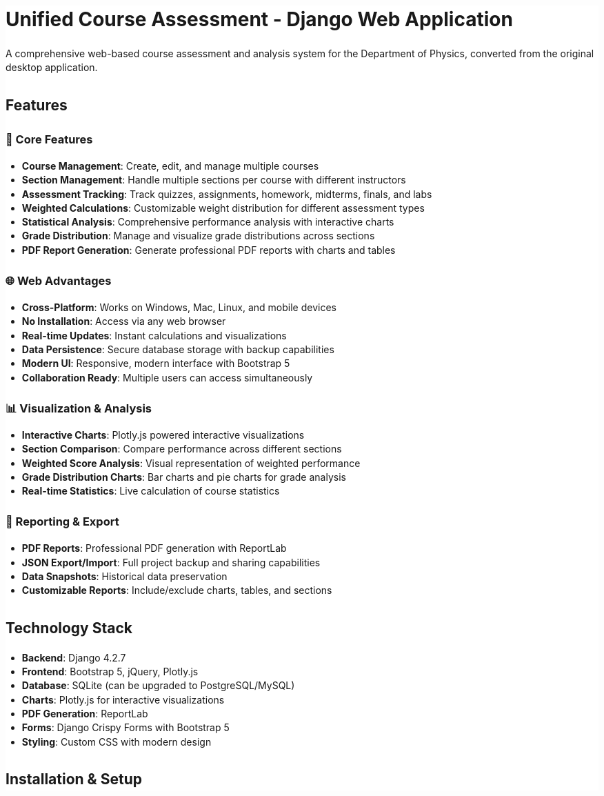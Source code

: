 # Unified Course Assessment - Django Web Application

A comprehensive web-based course assessment and analysis system for the Department of Physics, converted from the original desktop application.

## Features

### 🎯 Core Features
- **Course Management**: Create, edit, and manage multiple courses
- **Section Management**: Handle multiple sections per course with different instructors
- **Assessment Tracking**: Track quizzes, assignments, homework, midterms, finals, and labs
- **Weighted Calculations**: Customizable weight distribution for different assessment types
- **Statistical Analysis**: Comprehensive performance analysis with interactive charts
- **Grade Distribution**: Manage and visualize grade distributions across sections
- **PDF Report Generation**: Generate professional PDF reports with charts and tables

### 🌐 Web Advantages
- **Cross-Platform**: Works on Windows, Mac, Linux, and mobile devices
- **No Installation**: Access via any web browser
- **Real-time Updates**: Instant calculations and visualizations
- **Data Persistence**: Secure database storage with backup capabilities
- **Modern UI**: Responsive, modern interface with Bootstrap 5
- **Collaboration Ready**: Multiple users can access simultaneously

### 📊 Visualization & Analysis
- **Interactive Charts**: Plotly.js powered interactive visualizations
- **Section Comparison**: Compare performance across different sections
- **Weighted Score Analysis**: Visual representation of weighted performance
- **Grade Distribution Charts**: Bar charts and pie charts for grade analysis
- **Real-time Statistics**: Live calculation of course statistics

### 📄 Reporting & Export
- **PDF Reports**: Professional PDF generation with ReportLab
- **JSON Export/Import**: Full project backup and sharing capabilities
- **Data Snapshots**: Historical data preservation
- **Customizable Reports**: Include/exclude charts, tables, and sections

## Technology Stack

- **Backend**: Django 4.2.7
- **Frontend**: Bootstrap 5, jQuery, Plotly.js
- **Database**: SQLite (can be upgraded to PostgreSQL/MySQL)
- **Charts**: Plotly.js for interactive visualizations
- **PDF Generation**: ReportLab
- **Forms**: Django Crispy Forms with Bootstrap 5
- **Styling**: Custom CSS with modern design

## Installation & Setup
